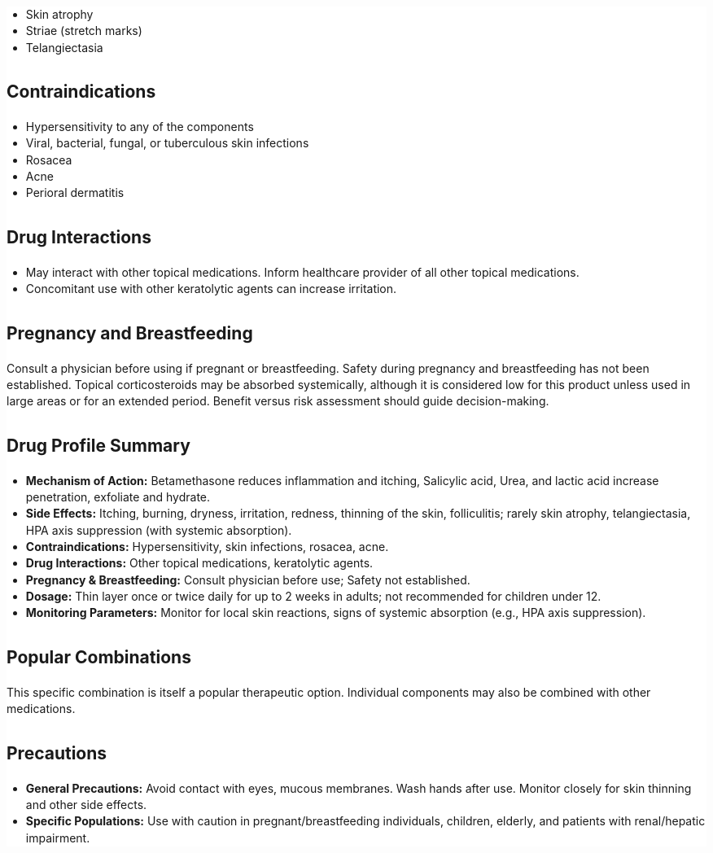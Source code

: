 *   Skin atrophy
*   Striae (stretch marks)
*   Telangiectasia


## **Contraindications**

*   Hypersensitivity to any of the components
*   Viral, bacterial, fungal, or tuberculous skin infections
*   Rosacea
*   Acne
*   Perioral dermatitis



## **Drug Interactions**

*   May interact with other topical medications. Inform healthcare provider of all other topical medications.
*   Concomitant use with other keratolytic agents can increase irritation.

## **Pregnancy and Breastfeeding**

Consult a physician before using if pregnant or breastfeeding. Safety during pregnancy and breastfeeding has not been established. Topical corticosteroids may be absorbed systemically, although it is considered low for this product unless used in large areas or for an extended period.  Benefit versus risk assessment should guide decision-making.


## **Drug Profile Summary**

*   **Mechanism of Action:** Betamethasone reduces inflammation and itching, Salicylic acid, Urea, and lactic acid increase penetration, exfoliate and hydrate. 
*   **Side Effects:** Itching, burning, dryness, irritation, redness, thinning of the skin, folliculitis; rarely skin atrophy, telangiectasia, HPA axis suppression (with systemic absorption).
*   **Contraindications:** Hypersensitivity, skin infections, rosacea, acne.
*   **Drug Interactions:** Other topical medications, keratolytic agents.
*   **Pregnancy & Breastfeeding:** Consult physician before use; Safety not established.
*   **Dosage:** Thin layer once or twice daily for up to 2 weeks in adults; not recommended for children under 12.
*   **Monitoring Parameters:** Monitor for local skin reactions, signs of systemic absorption (e.g., HPA axis suppression).

## **Popular Combinations**

This specific combination is itself a popular therapeutic option. Individual components may also be combined with other medications.

## **Precautions**

*   **General Precautions:** Avoid contact with eyes, mucous membranes. Wash hands after use. Monitor closely for skin thinning and other side effects.
*   **Specific Populations:** Use with caution in pregnant/breastfeeding individuals, children, elderly, and patients with renal/hepatic impairment.
